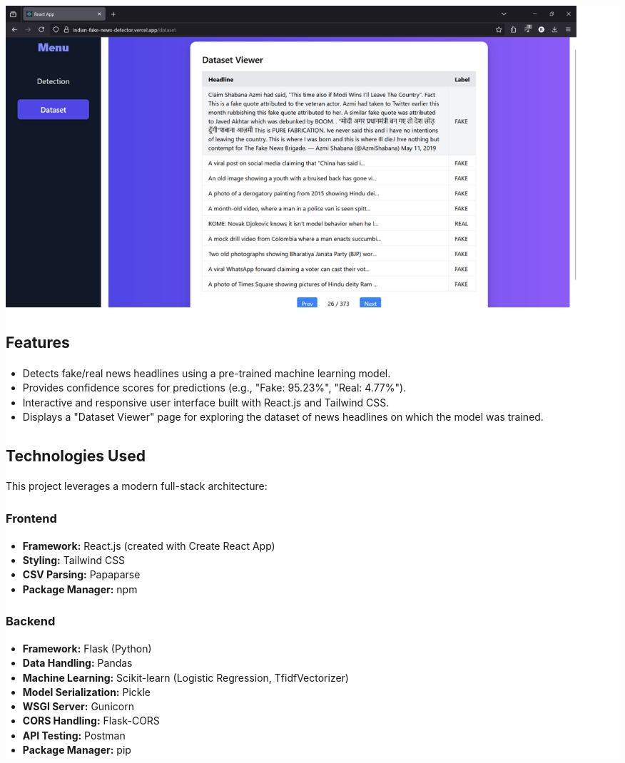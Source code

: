 <img src="screenshots/dataset-1.png" alt="Dataset Viewer" width="800">


## Features

* Detects fake/real news headlines using a pre-trained machine learning model.
* Provides confidence scores for predictions (e.g., "Fake: 95.23%", "Real: 4.77%").
* Interactive and responsive user interface built with React.js and Tailwind CSS.
* Displays a "Dataset Viewer" page for exploring the dataset of news headlines on which the model was trained.

## Technologies Used

This project leverages a modern full-stack architecture:

### Frontend
* **Framework:** React.js (created with Create React App)
* **Styling:** Tailwind CSS
* **CSV Parsing:** Papaparse
* **Package Manager:** npm

### Backend
* **Framework:** Flask (Python)
* **Data Handling:** Pandas
* **Machine Learning:** Scikit-learn (Logistic Regression, TfidfVectorizer)
* **Model Serialization:** Pickle
* **WSGI Server:** Gunicorn
* **CORS Handling:** Flask-CORS
* **API Testing:** Postman
* **Package Manager:** pip

